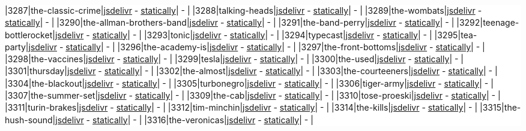 |3287|the-classic-crime|[jsdelivr](https://cdn.jsdelivr.net/gh/dbchord/a1-1-3/1-5000/3001-3500/the-classic-crime.webp) - [statically](https://cdn.statically.io/gh/dbchord/a1-1-3/i/1-5000/3001-3500/the-classic-crime.webp)| - |
|3288|talking-heads|[jsdelivr](https://cdn.jsdelivr.net/gh/dbchord/a1-1-3/1-5000/3001-3500/talking-heads.webp) - [statically](https://cdn.statically.io/gh/dbchord/a1-1-3/i/1-5000/3001-3500/talking-heads.webp)| - |
|3289|the-wombats|[jsdelivr](https://cdn.jsdelivr.net/gh/dbchord/a1-1-3/1-5000/3001-3500/the-wombats.webp) - [statically](https://cdn.statically.io/gh/dbchord/a1-1-3/i/1-5000/3001-3500/the-wombats.webp)| - |
|3290|the-allman-brothers-band|[jsdelivr](https://cdn.jsdelivr.net/gh/dbchord/a1-1-3/1-5000/3001-3500/the-allman-brothers-band.webp) - [statically](https://cdn.statically.io/gh/dbchord/a1-1-3/i/1-5000/3001-3500/the-allman-brothers-band.webp)| - |
|3291|the-band-perry|[jsdelivr](https://cdn.jsdelivr.net/gh/dbchord/a1-1-3/1-5000/3001-3500/the-band-perry.webp) - [statically](https://cdn.statically.io/gh/dbchord/a1-1-3/i/1-5000/3001-3500/the-band-perry.webp)| - |
|3292|teenage-bottlerocket|[jsdelivr](https://cdn.jsdelivr.net/gh/dbchord/a1-1-3/1-5000/3001-3500/teenage-bottlerocket.webp) - [statically](https://cdn.statically.io/gh/dbchord/a1-1-3/i/1-5000/3001-3500/teenage-bottlerocket.webp)| - |
|3293|tonic|[jsdelivr](https://cdn.jsdelivr.net/gh/dbchord/a1-1-3/1-5000/3001-3500/tonic.webp) - [statically](https://cdn.statically.io/gh/dbchord/a1-1-3/i/1-5000/3001-3500/tonic.webp)| - |
|3294|typecast|[jsdelivr](https://cdn.jsdelivr.net/gh/dbchord/a1-1-3/1-5000/3001-3500/typecast.webp) - [statically](https://cdn.statically.io/gh/dbchord/a1-1-3/i/1-5000/3001-3500/typecast.webp)| - |
|3295|tea-party|[jsdelivr](https://cdn.jsdelivr.net/gh/dbchord/a1-1-3/1-5000/3001-3500/tea-party.webp) - [statically](https://cdn.statically.io/gh/dbchord/a1-1-3/i/1-5000/3001-3500/tea-party.webp)| - |
|3296|the-academy-is|[jsdelivr](https://cdn.jsdelivr.net/gh/dbchord/a1-1-3/1-5000/3001-3500/the-academy-is.webp) - [statically](https://cdn.statically.io/gh/dbchord/a1-1-3/i/1-5000/3001-3500/the-academy-is.webp)| - |
|3297|the-front-bottoms|[jsdelivr](https://cdn.jsdelivr.net/gh/dbchord/a1-1-3/1-5000/3001-3500/the-front-bottoms.webp) - [statically](https://cdn.statically.io/gh/dbchord/a1-1-3/i/1-5000/3001-3500/the-front-bottoms.webp)| - |
|3298|the-vaccines|[jsdelivr](https://cdn.jsdelivr.net/gh/dbchord/a1-1-3/1-5000/3001-3500/the-vaccines.webp) - [statically](https://cdn.statically.io/gh/dbchord/a1-1-3/i/1-5000/3001-3500/the-vaccines.webp)| - |
|3299|tesla|[jsdelivr](https://cdn.jsdelivr.net/gh/dbchord/a1-1-3/1-5000/3001-3500/tesla.webp) - [statically](https://cdn.statically.io/gh/dbchord/a1-1-3/i/1-5000/3001-3500/tesla.webp)| - |
|3300|the-used|[jsdelivr](https://cdn.jsdelivr.net/gh/dbchord/a1-1-3/1-5000/3001-3500/the-used.webp) - [statically](https://cdn.statically.io/gh/dbchord/a1-1-3/i/1-5000/3001-3500/the-used.webp)| - |
|3301|thursday|[jsdelivr](https://cdn.jsdelivr.net/gh/dbchord/a1-1-3/1-5000/3001-3500/thursday.webp) - [statically](https://cdn.statically.io/gh/dbchord/a1-1-3/i/1-5000/3001-3500/thursday.webp)| - |
|3302|the-almost|[jsdelivr](https://cdn.jsdelivr.net/gh/dbchord/a1-1-3/1-5000/3001-3500/the-almost.webp) - [statically](https://cdn.statically.io/gh/dbchord/a1-1-3/i/1-5000/3001-3500/the-almost.webp)| - |
|3303|the-courteeners|[jsdelivr](https://cdn.jsdelivr.net/gh/dbchord/a1-1-3/1-5000/3001-3500/the-courteeners.webp) - [statically](https://cdn.statically.io/gh/dbchord/a1-1-3/i/1-5000/3001-3500/the-courteeners.webp)| - |
|3304|the-blackout|[jsdelivr](https://cdn.jsdelivr.net/gh/dbchord/a1-1-3/1-5000/3001-3500/the-blackout.webp) - [statically](https://cdn.statically.io/gh/dbchord/a1-1-3/i/1-5000/3001-3500/the-blackout.webp)| - |
|3305|turbonegro|[jsdelivr](https://cdn.jsdelivr.net/gh/dbchord/a1-1-3/1-5000/3001-3500/turbonegro.webp) - [statically](https://cdn.statically.io/gh/dbchord/a1-1-3/i/1-5000/3001-3500/turbonegro.webp)| - |
|3306|tiger-army|[jsdelivr](https://cdn.jsdelivr.net/gh/dbchord/a1-1-3/1-5000/3001-3500/tiger-army.webp) - [statically](https://cdn.statically.io/gh/dbchord/a1-1-3/i/1-5000/3001-3500/tiger-army.webp)| - |
|3307|the-summer-set|[jsdelivr](https://cdn.jsdelivr.net/gh/dbchord/a1-1-3/1-5000/3001-3500/the-summer-set.webp) - [statically](https://cdn.statically.io/gh/dbchord/a1-1-3/i/1-5000/3001-3500/the-summer-set.webp)| - |
|3309|the-cab|[jsdelivr](https://cdn.jsdelivr.net/gh/dbchord/a1-1-3/1-5000/3001-3500/the-cab.webp) - [statically](https://cdn.statically.io/gh/dbchord/a1-1-3/i/1-5000/3001-3500/the-cab.webp)| - |
|3310|tose-proeski|[jsdelivr](https://cdn.jsdelivr.net/gh/dbchord/a1-1-3/1-5000/3001-3500/tose-proeski.webp) - [statically](https://cdn.statically.io/gh/dbchord/a1-1-3/i/1-5000/3001-3500/tose-proeski.webp)| - |
|3311|turin-brakes|[jsdelivr](https://cdn.jsdelivr.net/gh/dbchord/a1-1-3/1-5000/3001-3500/turin-brakes.webp) - [statically](https://cdn.statically.io/gh/dbchord/a1-1-3/i/1-5000/3001-3500/turin-brakes.webp)| - |
|3312|tim-minchin|[jsdelivr](https://cdn.jsdelivr.net/gh/dbchord/a1-1-3/1-5000/3001-3500/tim-minchin.webp) - [statically](https://cdn.statically.io/gh/dbchord/a1-1-3/i/1-5000/3001-3500/tim-minchin.webp)| - |
|3314|the-kills|[jsdelivr](https://cdn.jsdelivr.net/gh/dbchord/a1-1-3/1-5000/3001-3500/the-kills.webp) - [statically](https://cdn.statically.io/gh/dbchord/a1-1-3/i/1-5000/3001-3500/the-kills.webp)| - |
|3315|the-hush-sound|[jsdelivr](https://cdn.jsdelivr.net/gh/dbchord/a1-1-3/1-5000/3001-3500/the-hush-sound.webp) - [statically](https://cdn.statically.io/gh/dbchord/a1-1-3/i/1-5000/3001-3500/the-hush-sound.webp)| - |
|3316|the-veronicas|[jsdelivr](https://cdn.jsdelivr.net/gh/dbchord/a1-1-3/1-5000/3001-3500/the-veronicas.webp) - [statically](https://cdn.statically.io/gh/dbchord/a1-1-3/i/1-5000/3001-3500/the-veronicas.webp)| - |